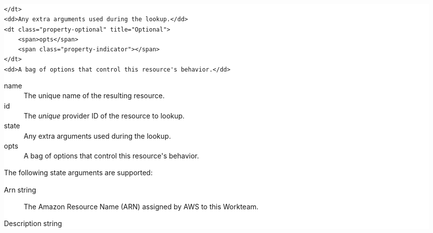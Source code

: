     </dt>
    <dd>Any extra arguments used during the lookup.</dd>
    <dt class="property-optional" title="Optional">
        <span>opts</span>
        <span class="property-indicator"></span>
    </dt>
    <dd>A bag of options that control this resource's behavior.</dd>
</dl>

</pulumi-choosable>
</div>

<div>
<pulumi-choosable type="language" values="java">

<dl class="resources-properties">
    <dt class="property-required" title="Required">
        <span>name</span>
        <span class="property-indicator"></span>
    </dt>
    <dd>The unique name of the resulting resource.</dd>
    <dt class="property-required" title="Required">
        <span>id</span>
        <span class="property-indicator"></span>
    </dt>
    <dd>The <em>unique</em> provider ID of the resource to lookup.</dd>
    <dt class="property-optional" title="Optional">
        <span>state</span>
        <span class="property-indicator"></span>
    </dt>
    <dd>Any extra arguments used during the lookup.</dd>
    <dt class="property-optional" title="Optional">
        <span>opts</span>
        <span class="property-indicator"></span>
    </dt>
    <dd>A bag of options that control this resource's behavior.</dd>
</dl>

</pulumi-choosable>
</div>

<div>
<pulumi-choosable type="language" values="typescript,javascript,python,go,csharp,java">
The following state arguments are supported:


<div>
<pulumi-choosable type="language" values="csharp">
<dl class="resources-properties"><dt class="property-optional"
            title="Optional">
        <span id="state_arn_csharp">
<a data-swiftype-name="resource-property" data-swiftype-type="text" href="#state_arn_csharp" style="color: inherit; text-decoration: inherit;">Arn</a>
</span>
        <span class="property-indicator"></span>
        <span class="property-type">string</span>
    </dt>
    <dd><p>The Amazon Resource Name (ARN) assigned by AWS to this Workteam.</p>
</dd><dt class="property-optional"
            title="Optional">
        <span id="state_description_csharp">
<a data-swiftype-name="resource-property" data-swiftype-type="text" href="#state_description_csharp" style="color: inherit; text-decoration: inherit;">Description</a>
</span>
        <span class="property-indicator"></span>
        <span class="property-type">string</span>
    </dt>